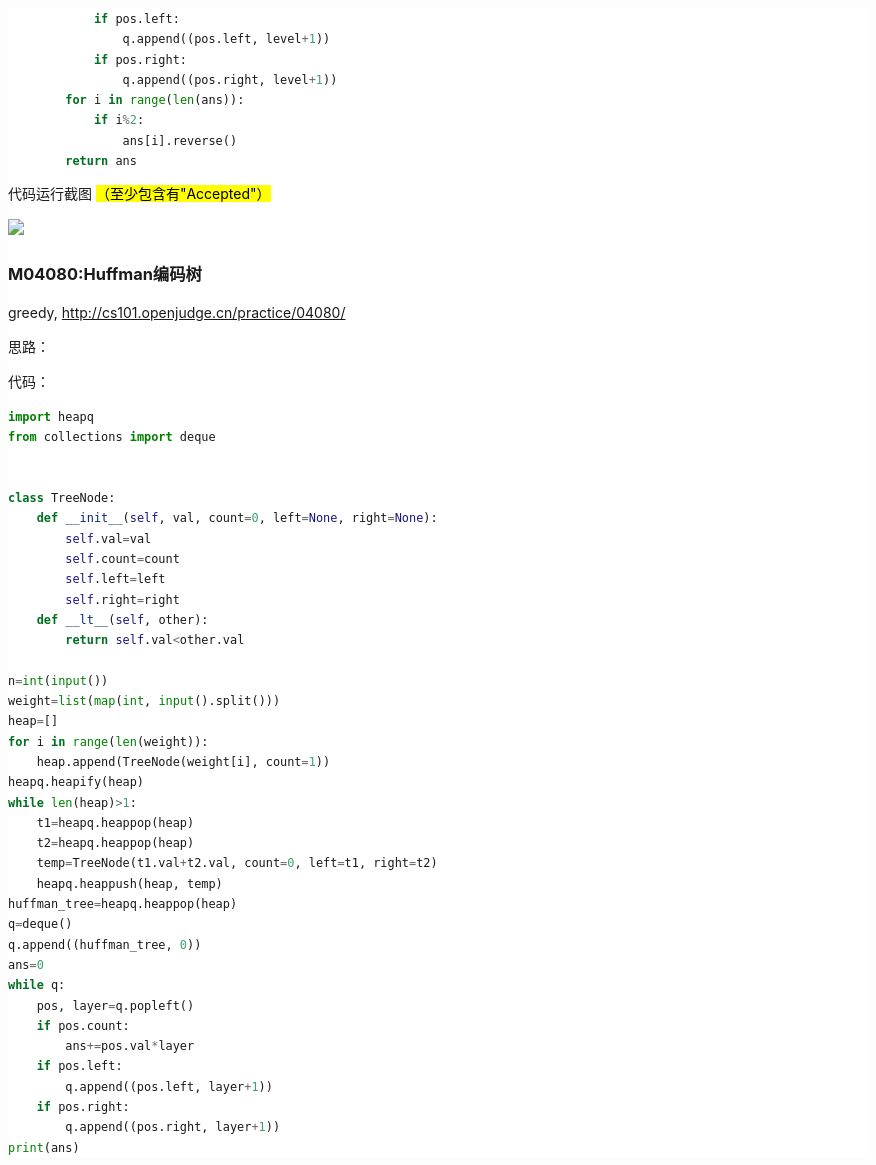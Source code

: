 ```python
            if pos.left:
                q.append((pos.left, level+1))
            if pos.right:
                q.append((pos.right, level+1))
        for i in range(len(ans)):
            if i%2:
                ans[i].reverse()
        return ans
```



代码运行截图 <mark>（至少包含有"Accepted"）</mark>

![](https://raw.githubusercontent.com/IrsIris501/img/main/20250417194423.png)



### M04080:Huffman编码树

greedy, http://cs101.openjudge.cn/practice/04080/

思路：



代码：

```python
import heapq
from collections import deque


class TreeNode:
    def __init__(self, val, count=0, left=None, right=None):
        self.val=val
        self.count=count
        self.left=left
        self.right=right
    def __lt__(self, other):
        return self.val<other.val

n=int(input())
weight=list(map(int, input().split()))
heap=[]
for i in range(len(weight)):
    heap.append(TreeNode(weight[i], count=1))
heapq.heapify(heap)
while len(heap)>1:
    t1=heapq.heappop(heap)
    t2=heapq.heappop(heap)
    temp=TreeNode(t1.val+t2.val, count=0, left=t1, right=t2)
    heapq.heappush(heap, temp)
huffman_tree=heapq.heappop(heap)
q=deque()
q.append((huffman_tree, 0))
ans=0
while q:
    pos, layer=q.popleft()
    if pos.count:
        ans+=pos.val*layer
    if pos.left:
        q.append((pos.left, layer+1))
    if pos.right:
        q.append((pos.right, layer+1))
print(ans)

```